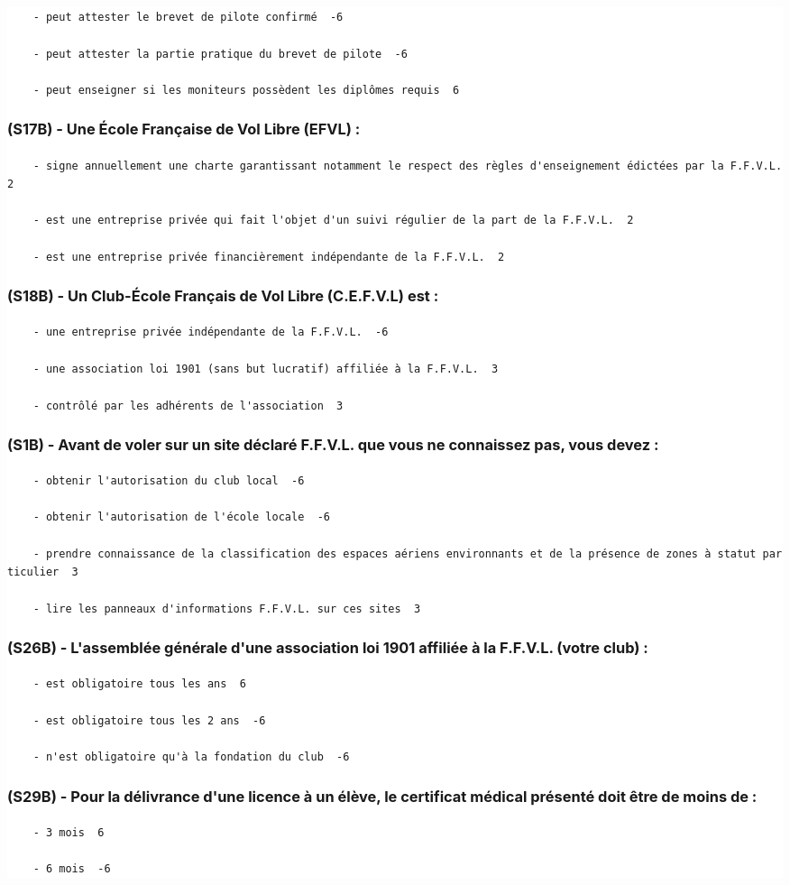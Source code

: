        - peut attester le brevet de pilote confirmé  -6
    
        - peut attester la partie pratique du brevet de pilote  -6
    
        - peut enseigner si les moniteurs possèdent les diplômes requis  6
    
    
### (S17B) - Une École Française de Vol Libre (EFVL) :

    
        - signe annuellement une charte garantissant notamment le respect des règles d'enseignement édictées par la F.F.V.L.  2
    
        - est une entreprise privée qui fait l'objet d'un suivi régulier de la part de la F.F.V.L.  2
    
        - est une entreprise privée financièrement indépendante de la F.F.V.L.  2
    
    
### (S18B) - Un Club-École Français de Vol Libre (C.E.F.V.L) est :

    
        - une entreprise privée indépendante de la F.F.V.L.  -6
    
        - une association loi 1901 (sans but lucratif) affiliée à la F.F.V.L.  3
    
        - contrôlé par les adhérents de l'association  3
    
    
### (S1B) - Avant de voler sur un site déclaré F.F.V.L. que vous ne connaissez pas, vous devez :

    
        - obtenir l'autorisation du club local  -6
    
        - obtenir l'autorisation de l'école locale  -6
    
        - prendre connaissance de la classification des espaces aériens environnants et de la présence de zones à statut particulier  3
    
        - lire les panneaux d'informations F.F.V.L. sur ces sites  3
    
    
### (S26B) - L'assemblée générale d'une association loi 1901 affiliée à la F.F.V.L. (votre club) :

    
        - est obligatoire tous les ans  6
    
        - est obligatoire tous les 2 ans  -6
    
        - n'est obligatoire qu'à la fondation du club  -6
    
    
### (S29B) - Pour la délivrance d'une licence à un élève, le certificat médical présenté doit être de moins de :

    
        - 3 mois  6
    
        - 6 mois  -6
    